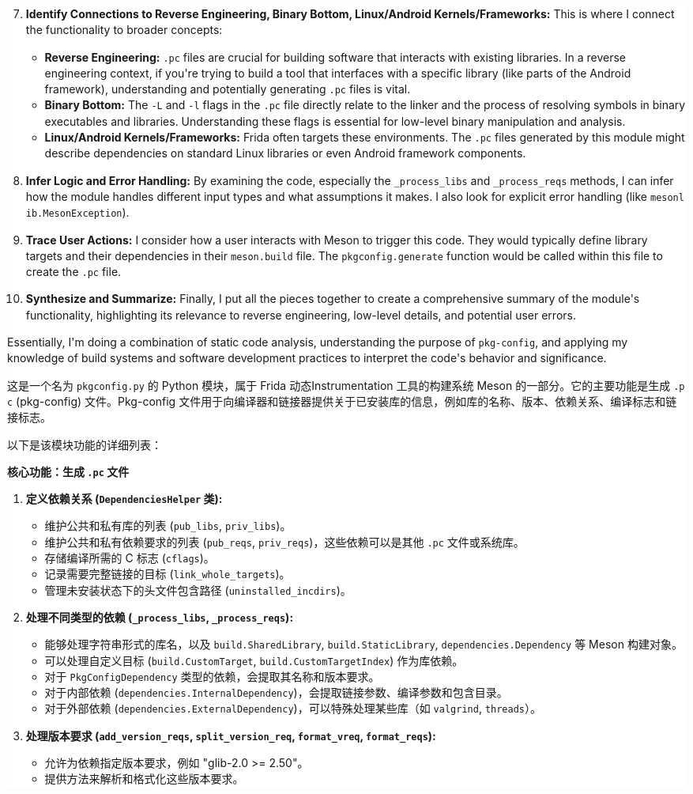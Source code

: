 7. **Identify Connections to Reverse Engineering, Binary Bottom, Linux/Android Kernels/Frameworks:**  This is where I connect the functionality to broader concepts:
    * **Reverse Engineering:** `.pc` files are crucial for building software that interacts with existing libraries. In a reverse engineering context, if you're trying to build a tool that interfaces with a specific library (like parts of the Android framework), understanding and potentially generating `.pc` files is vital.
    * **Binary Bottom:** The `-L` and `-l` flags in the `.pc` file directly relate to the linker and the process of resolving symbols in binary executables and libraries. Understanding these flags is essential for low-level binary manipulation and analysis.
    * **Linux/Android Kernels/Frameworks:**  Frida often targets these environments. The `.pc` files generated by this module might describe dependencies on standard Linux libraries or even Android framework components.

8. **Infer Logic and Error Handling:** By examining the code, especially the `_process_libs` and `_process_reqs` methods, I can infer how the module handles different input types and what assumptions it makes. I also look for explicit error handling (like `mesonlib.MesonException`).

9. **Trace User Actions:** I consider how a user interacts with Meson to trigger this code. They would typically define library targets and their dependencies in their `meson.build` file. The `pkgconfig.generate` function would be called within this file to create the `.pc` file.

10. **Synthesize and Summarize:** Finally, I put all the pieces together to create a comprehensive summary of the module's functionality, highlighting its relevance to reverse engineering, low-level details, and potential user errors.

Essentially, I'm doing a combination of static code analysis, understanding the purpose of `pkg-config`, and applying my knowledge of build systems and software development practices to interpret the code's behavior and significance.


这是一个名为 `pkgconfig.py` 的 Python 模块，属于 Frida 动态Instrumentation 工具的构建系统 Meson 的一部分。它的主要功能是生成 `.pc` (pkg-config) 文件。Pkg-config 文件用于向编译器和链接器提供关于已安装库的信息，例如库的名称、版本、依赖关系、编译标志和链接标志。

以下是该模块功能的详细列表：

**核心功能：生成 `.pc` 文件**

1. **定义依赖关系 (`DependenciesHelper` 类):**
   - 维护公共和私有库的列表 (`pub_libs`, `priv_libs`)。
   - 维护公共和私有依赖要求的列表 (`pub_reqs`, `priv_reqs`)，这些依赖可以是其他 `.pc` 文件或系统库。
   - 存储编译所需的 C 标志 (`cflags`)。
   - 记录需要完整链接的目标 (`link_whole_targets`)。
   - 管理未安装状态下的头文件包含路径 (`uninstalled_incdirs`)。

2. **处理不同类型的依赖 (`_process_libs`, `_process_reqs`):**
   - 能够处理字符串形式的库名，以及 `build.SharedLibrary`, `build.StaticLibrary`, `dependencies.Dependency` 等 Meson 构建对象。
   - 可以处理自定义目标 (`build.CustomTarget`, `build.CustomTargetIndex`) 作为库依赖。
   - 对于 `PkgConfigDependency` 类型的依赖，会提取其名称和版本要求。
   - 对于内部依赖 (`dependencies.InternalDependency`)，会提取链接参数、编译参数和包含目录。
   - 对于外部依赖 (`dependencies.ExternalDependency`)，可以特殊处理某些库（如 `valgrind`, `threads`）。

3. **处理版本要求 (`add_version_reqs`, `split_version_req`, `format_vreq`, `format_reqs`):**
   - 允许为依赖指定版本要求，例如 "glib-2.0 >= 2.50"。
   - 提供方法来解析和格式化这些版本要求。
